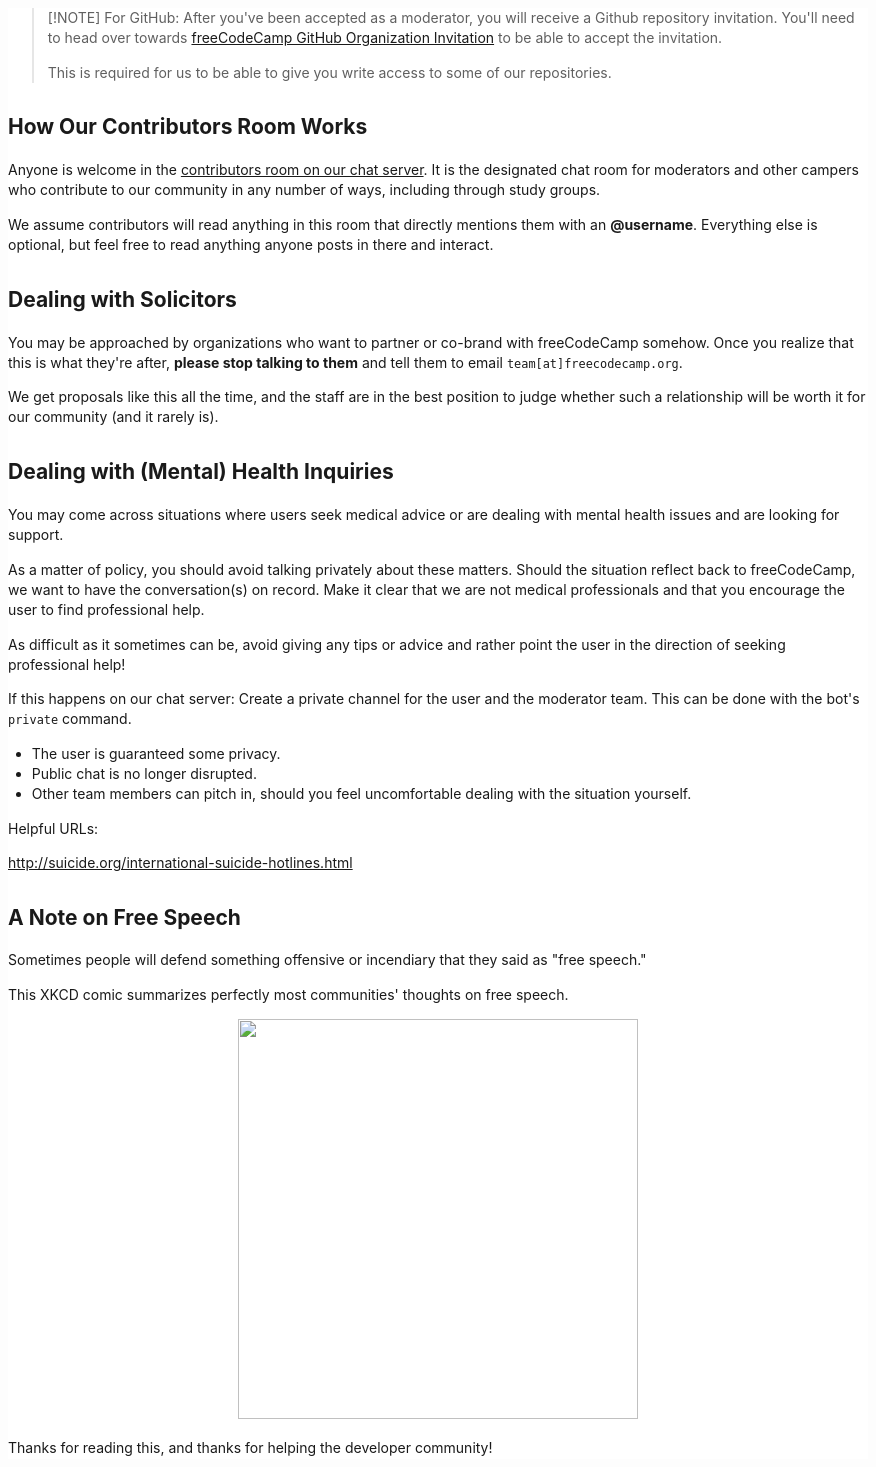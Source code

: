 > [!NOTE] For GitHub: After you've been accepted as a moderator, you will receive a Github repository invitation. You'll need to head over towards [freeCodeCamp GitHub Organization Invitation](https://github.com/orgs/freeCodeCamp/invitation) to be able to accept the invitation.
>
> This is required for us to be able to give you write access to some of our repositories.

## How Our Contributors Room Works

Anyone is welcome in the [contributors room on our chat server](https://discord.gg/PRyKn3Vbay). It is the designated chat room for moderators and other campers who contribute to our community in any number of ways, including through study groups.

We assume contributors will read anything in this room that directly mentions them with an **@username**. Everything else is optional, but feel free to read anything anyone posts in there and interact.

## Dealing with Solicitors

You may be approached by organizations who want to partner or co-brand with freeCodeCamp somehow. Once you realize that this is what they're after, **please stop talking to them** and tell them to email `team[at]freecodecamp.org`.

We get proposals like this all the time, and the staff are in the best position to judge whether such a relationship will be worth it for our community (and it rarely is).

## Dealing with (Mental) Health Inquiries

You may come across situations where users seek medical advice or are dealing with mental health issues and are looking for support.

As a matter of policy, you should avoid talking privately about these matters. Should the situation reflect back to freeCodeCamp, we want to have the conversation(s) on record. Make it clear that we are not medical professionals and that you encourage the user to find professional help.

As difficult as it sometimes can be, avoid giving any tips or advice and rather point the user in the direction of seeking professional help!

If this happens on our chat server: Create a private channel for the user and the moderator team. This can be done with the bot's `private` command.

- The user is guaranteed some privacy.
- Public chat is no longer disrupted.
- Other team members can pitch in, should you feel uncomfortable dealing with the situation yourself.

Helpful URLs:

http://suicide.org/international-suicide-hotlines.html

## A Note on Free Speech

Sometimes people will defend something offensive or incendiary that they said as "free speech."

This XKCD comic summarizes perfectly most communities' thoughts on free speech.

<div align="center"><img src='./images/github/xkcd-free-speech.png' width="400" height="400" /></div>

Thanks for reading this, and thanks for helping the developer community!
